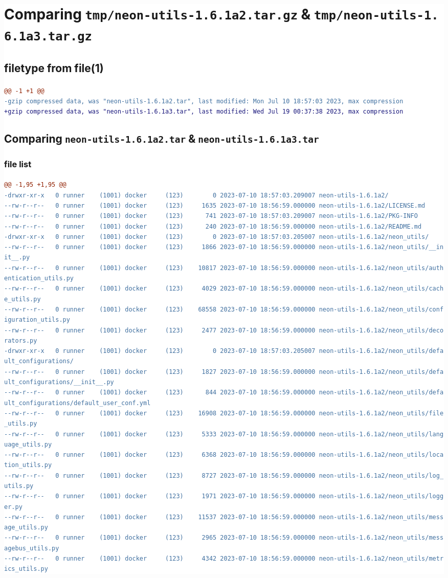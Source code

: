 # Comparing `tmp/neon-utils-1.6.1a2.tar.gz` & `tmp/neon-utils-1.6.1a3.tar.gz`

## filetype from file(1)

```diff
@@ -1 +1 @@
-gzip compressed data, was "neon-utils-1.6.1a2.tar", last modified: Mon Jul 10 18:57:03 2023, max compression
+gzip compressed data, was "neon-utils-1.6.1a3.tar", last modified: Wed Jul 19 00:37:38 2023, max compression
```

## Comparing `neon-utils-1.6.1a2.tar` & `neon-utils-1.6.1a3.tar`

### file list

```diff
@@ -1,95 +1,95 @@
-drwxr-xr-x   0 runner    (1001) docker     (123)        0 2023-07-10 18:57:03.209007 neon-utils-1.6.1a2/
--rw-r--r--   0 runner    (1001) docker     (123)     1635 2023-07-10 18:56:59.000000 neon-utils-1.6.1a2/LICENSE.md
--rw-r--r--   0 runner    (1001) docker     (123)      741 2023-07-10 18:57:03.209007 neon-utils-1.6.1a2/PKG-INFO
--rw-r--r--   0 runner    (1001) docker     (123)      240 2023-07-10 18:56:59.000000 neon-utils-1.6.1a2/README.md
-drwxr-xr-x   0 runner    (1001) docker     (123)        0 2023-07-10 18:57:03.205007 neon-utils-1.6.1a2/neon_utils/
--rw-r--r--   0 runner    (1001) docker     (123)     1866 2023-07-10 18:56:59.000000 neon-utils-1.6.1a2/neon_utils/__init__.py
--rw-r--r--   0 runner    (1001) docker     (123)    10817 2023-07-10 18:56:59.000000 neon-utils-1.6.1a2/neon_utils/authentication_utils.py
--rw-r--r--   0 runner    (1001) docker     (123)     4029 2023-07-10 18:56:59.000000 neon-utils-1.6.1a2/neon_utils/cache_utils.py
--rw-r--r--   0 runner    (1001) docker     (123)    68558 2023-07-10 18:56:59.000000 neon-utils-1.6.1a2/neon_utils/configuration_utils.py
--rw-r--r--   0 runner    (1001) docker     (123)     2477 2023-07-10 18:56:59.000000 neon-utils-1.6.1a2/neon_utils/decorators.py
-drwxr-xr-x   0 runner    (1001) docker     (123)        0 2023-07-10 18:57:03.205007 neon-utils-1.6.1a2/neon_utils/default_configurations/
--rw-r--r--   0 runner    (1001) docker     (123)     1827 2023-07-10 18:56:59.000000 neon-utils-1.6.1a2/neon_utils/default_configurations/__init__.py
--rw-r--r--   0 runner    (1001) docker     (123)      844 2023-07-10 18:56:59.000000 neon-utils-1.6.1a2/neon_utils/default_configurations/default_user_conf.yml
--rw-r--r--   0 runner    (1001) docker     (123)    16908 2023-07-10 18:56:59.000000 neon-utils-1.6.1a2/neon_utils/file_utils.py
--rw-r--r--   0 runner    (1001) docker     (123)     5333 2023-07-10 18:56:59.000000 neon-utils-1.6.1a2/neon_utils/language_utils.py
--rw-r--r--   0 runner    (1001) docker     (123)     6368 2023-07-10 18:56:59.000000 neon-utils-1.6.1a2/neon_utils/location_utils.py
--rw-r--r--   0 runner    (1001) docker     (123)     8727 2023-07-10 18:56:59.000000 neon-utils-1.6.1a2/neon_utils/log_utils.py
--rw-r--r--   0 runner    (1001) docker     (123)     1971 2023-07-10 18:56:59.000000 neon-utils-1.6.1a2/neon_utils/logger.py
--rw-r--r--   0 runner    (1001) docker     (123)    11537 2023-07-10 18:56:59.000000 neon-utils-1.6.1a2/neon_utils/message_utils.py
--rw-r--r--   0 runner    (1001) docker     (123)     2965 2023-07-10 18:56:59.000000 neon-utils-1.6.1a2/neon_utils/messagebus_utils.py
--rw-r--r--   0 runner    (1001) docker     (123)     4342 2023-07-10 18:56:59.000000 neon-utils-1.6.1a2/neon_utils/metrics_utils.py
```